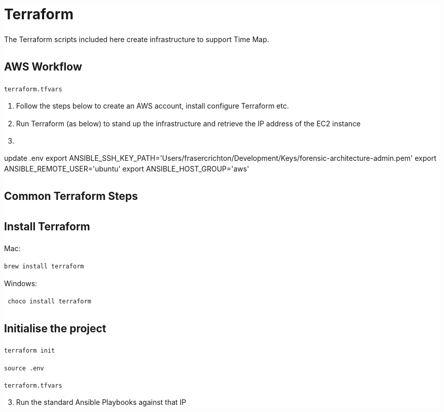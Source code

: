 
# Terraform

The Terraform scripts included here create infrastructure to support Time Map.


## AWS Workflow

`terraform.tfvars`


1) Follow the steps below to create an AWS account, install configure Terraform etc.  

2) Run Terraform (as below) to stand up the infrastructure and retrieve the IP address of the EC2 instance

3) 



update .env
export ANSIBLE_SSH_KEY_PATH='Users/frasercrichton/Development/Keys/forensic-architecture-admin.pem'
export ANSIBLE_REMOTE_USER='ubuntu'
export ANSIBLE_HOST_GROUP='aws'


## Common Terraform Steps
## Install Terraform

Mac:

```
brew install terraform
```
Windows:

```
 choco install terraform
```


## Initialise the project

```
terraform init
```



```
source .env
```


`terraform.tfvars`



3) Run the standard Ansible Playbooks against that IP 
